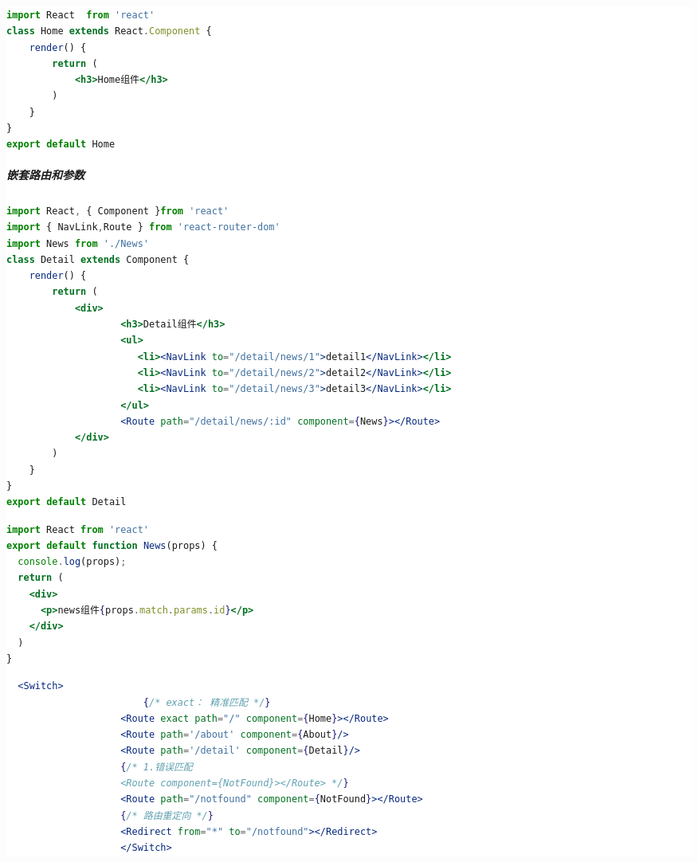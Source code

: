 
```jsx
import React  from 'react'
class Home extends React.Component {
    render() {
        return (
            <h3>Home组件</h3>
        )
    }
}
export default Home
```
#####  嵌套路由和参数

```jsx
import React, { Component }from 'react'
import { NavLink,Route } from 'react-router-dom'
import News from './News'
class Detail extends Component {
    render() {
        return (
            <div>
                    <h3>Detail组件</h3>
                    <ul>
                       <li><NavLink to="/detail/news/1">detail1</NavLink></li> 
                       <li><NavLink to="/detail/news/2">detail2</NavLink></li> 
                       <li><NavLink to="/detail/news/3">detail3</NavLink></li>  
                    </ul>
                    <Route path="/detail/news/:id" component={News}></Route>
            </div>
        )
    }
}
export default Detail
```

```jsx
import React from 'react'
export default function News(props) {
  console.log(props);
  return (
    <div>
      <p>news组件{props.match.params.id}</p>
    </div>
  )
}
```

```jsx
  <Switch>
                        {/* exact： 精准匹配 */}
                    <Route exact path="/" component={Home}></Route>
                    <Route path='/about' component={About}/>
                    <Route path='/detail' component={Detail}/>
                    {/* 1.错误匹配
                    <Route component={NotFound}></Route> */}
                    <Route path="/notfound" component={NotFound}></Route>
                    {/* 路由重定向 */}
                    <Redirect from="*" to="/notfound"></Redirect>
                    </Switch>
```

